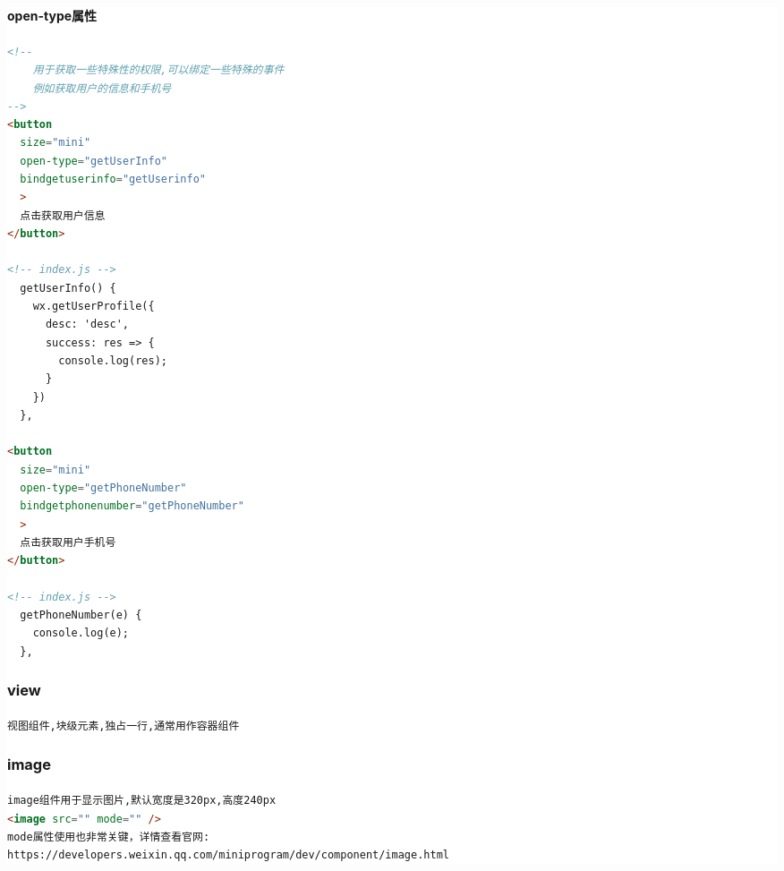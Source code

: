 #### open-type属性

```html
<!--
	用于获取一些特殊性的权限,可以绑定一些特殊的事件
	例如获取用户的信息和手机号
-->
<button 
  size="mini" 
  open-type="getUserInfo" 
  bindgetuserinfo="getUserinfo"
  >
  点击获取用户信息
</button>

<!-- index.js -->
  getUserInfo() {
    wx.getUserProfile({
      desc: 'desc',
      success: res => {
        console.log(res);
      }
    })
  },

<button 
  size="mini" 
  open-type="getPhoneNumber" 
  bindgetphonenumber="getPhoneNumber"
  >
  点击获取用户手机号
</button>

<!-- index.js -->
  getPhoneNumber(e) {
    console.log(e);
  },
```

### view

```html
视图组件,块级元素,独占一行,通常用作容器组件
```

### image

```html
image组件用于显示图片,默认宽度是320px,高度240px
<image src="" mode="" />
mode属性使用也非常关键，详情查看官网:
https://developers.weixin.qq.com/miniprogram/dev/component/image.html
```
